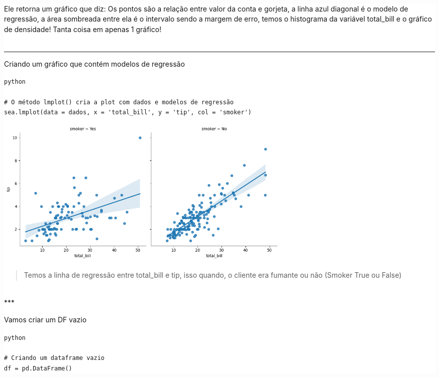    


 Ele retorna um gráfico que diz: Os pontos são a relação entre valor da conta e gorjeta, a linha azul diagonal é o modelo de regressão, a área sombreada entre ela é o intervalo sendo a margem de erro, temos o histograma da variável total_bill e o gráfico de densidade! Tanta coisa em apenas 1 gráfico!
<br><br>
***

Criando um gráfico que contém modelos de regressão
```
python

# O método lmplot() cria a plot com dados e modelos de regressão
sea.lmplot(data = dados, x = 'total_bill', y = 'tip', col = 'smoker')
```



<img src="../assets/76b4066e-200f-4586-ba2e-42a1287a8a4b.png" style='width: 550px;'>
    
>Temos a linha de regressão entre total_bill e tip, isso quando, o cliente era fumante ou não (Smoker True ou False)

<br>
***

Vamos criar um DF vazio
```
python

# Criando um dataframe vazio
df = pd.DataFrame()
```
